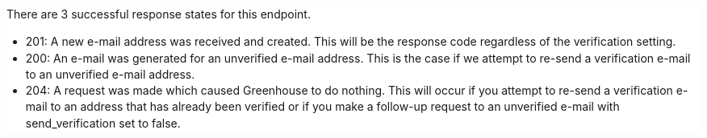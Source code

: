 There are 3 successful response states for this endpoint.

* 201: A new e-mail address was received and created. This will be the response code regardless of the verification setting.
* 200: An e-mail was generated for an unverified e-mail address. This is the case if we attempt to re-send a verification e-mail to an unverified e-mail address.
* 204: A request was made which caused Greenhouse to do nothing. This will occur if you attempt to re-send a verification e-mail to an address that has already been verified or if you make a follow-up request to an unverified e-mail with send_verification set to false.
